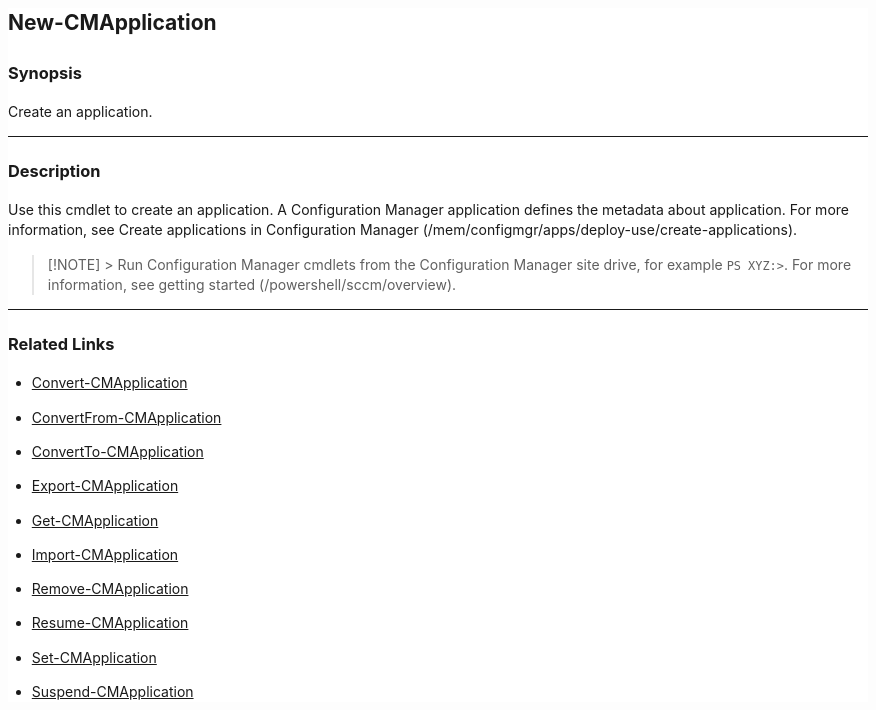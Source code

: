 New-CMApplication
-----------------




### Synopsis
Create an application.



---


### Description

Use this cmdlet to create an application. A Configuration Manager application defines the metadata about application. For more information, see Create applications in Configuration Manager (/mem/configmgr/apps/deploy-use/create-applications).



> [!NOTE] > Run Configuration Manager cmdlets from the Configuration Manager site drive, for example `PS XYZ:>`. For more information, see getting started (/powershell/sccm/overview).



---


### Related Links
* [Convert-CMApplication](Convert-CMApplication)



* [ConvertFrom-CMApplication](ConvertFrom-CMApplication)



* [ConvertTo-CMApplication](ConvertTo-CMApplication)



* [Export-CMApplication](Export-CMApplication)



* [Get-CMApplication](Get-CMApplication)



* [Import-CMApplication](Import-CMApplication)



* [Remove-CMApplication](Remove-CMApplication)



* [Resume-CMApplication](Resume-CMApplication)



* [Set-CMApplication](Set-CMApplication)



* [Suspend-CMApplication](Suspend-CMApplication)
